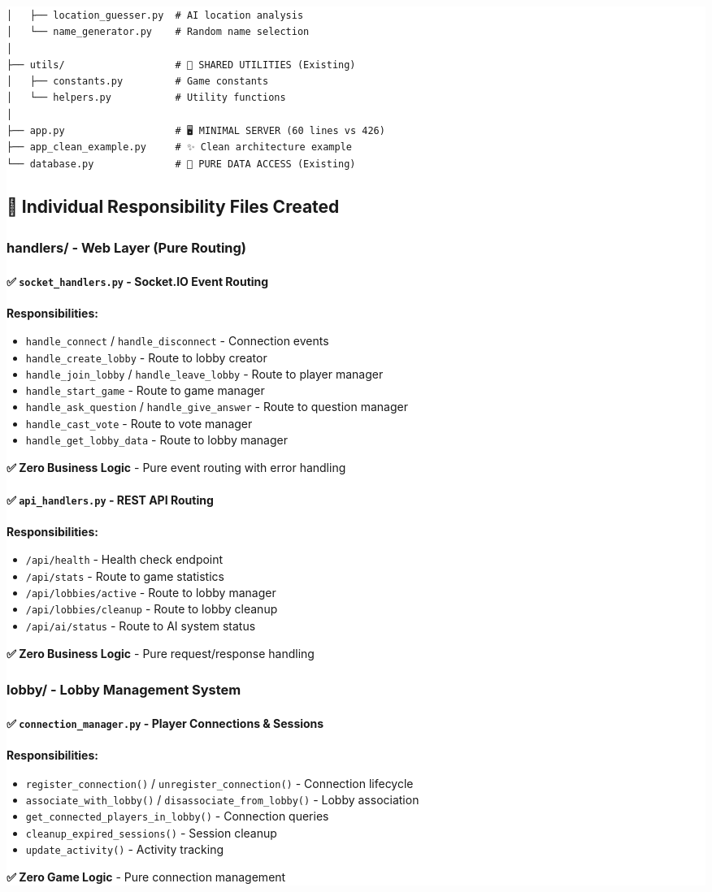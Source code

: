 ```
│   ├── location_guesser.py  # AI location analysis
│   └── name_generator.py    # Random name selection
│
├── utils/                   # 🔧 SHARED UTILITIES (Existing)
│   ├── constants.py         # Game constants
│   └── helpers.py           # Utility functions
│
├── app.py                   # 🖥️ MINIMAL SERVER (60 lines vs 426)
├── app_clean_example.py     # ✨ Clean architecture example
└── database.py              # 💾 PURE DATA ACCESS (Existing)
```

## 🎯 **Individual Responsibility Files Created**

### **handlers/ - Web Layer (Pure Routing)**

#### **✅ `socket_handlers.py`** - Socket.IO Event Routing
**Responsibilities:**
- `handle_connect` / `handle_disconnect` - Connection events
- `handle_create_lobby` - Route to lobby creator
- `handle_join_lobby` / `handle_leave_lobby` - Route to player manager
- `handle_start_game` - Route to game manager
- `handle_ask_question` / `handle_give_answer` - Route to question manager
- `handle_cast_vote` - Route to vote manager
- `handle_get_lobby_data` - Route to lobby manager

**✅ Zero Business Logic** - Pure event routing with error handling

#### **✅ `api_handlers.py`** - REST API Routing
**Responsibilities:**
- `/api/health` - Health check endpoint
- `/api/stats` - Route to game statistics  
- `/api/lobbies/active` - Route to lobby manager
- `/api/lobbies/cleanup` - Route to lobby cleanup
- `/api/ai/status` - Route to AI system status

**✅ Zero Business Logic** - Pure request/response handling

### **lobby/ - Lobby Management System**

#### **✅ `connection_manager.py`** - Player Connections & Sessions
**Responsibilities:**
- `register_connection()` / `unregister_connection()` - Connection lifecycle
- `associate_with_lobby()` / `disassociate_from_lobby()` - Lobby association
- `get_connected_players_in_lobby()` - Connection queries
- `cleanup_expired_sessions()` - Session cleanup
- `update_activity()` - Activity tracking

**✅ Zero Game Logic** - Pure connection management
